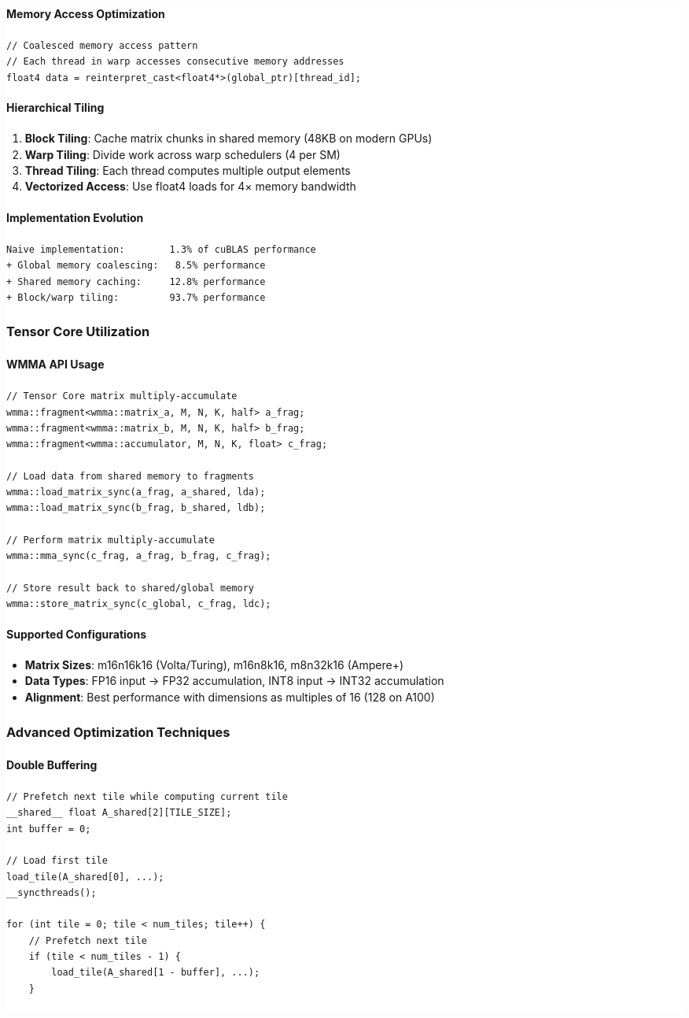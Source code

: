 #### Memory Access Optimization
```cuda
// Coalesced memory access pattern
// Each thread in warp accesses consecutive memory addresses
float4 data = reinterpret_cast<float4*>(global_ptr)[thread_id];
```

#### Hierarchical Tiling
1. **Block Tiling**: Cache matrix chunks in shared memory (48KB on modern GPUs)
2. **Warp Tiling**: Divide work across warp schedulers (4 per SM)
3. **Thread Tiling**: Each thread computes multiple output elements
4. **Vectorized Access**: Use float4 loads for 4× memory bandwidth

#### Implementation Evolution
```
Naive implementation:        1.3% of cuBLAS performance
+ Global memory coalescing:   8.5% performance
+ Shared memory caching:     12.8% performance  
+ Block/warp tiling:         93.7% performance
```

### Tensor Core Utilization

#### WMMA API Usage
```cuda
// Tensor Core matrix multiply-accumulate
wmma::fragment<wmma::matrix_a, M, N, K, half> a_frag;
wmma::fragment<wmma::matrix_b, M, N, K, half> b_frag;
wmma::fragment<wmma::accumulator, M, N, K, float> c_frag;

// Load data from shared memory to fragments
wmma::load_matrix_sync(a_frag, a_shared, lda);
wmma::load_matrix_sync(b_frag, b_shared, ldb);

// Perform matrix multiply-accumulate
wmma::mma_sync(c_frag, a_frag, b_frag, c_frag);

// Store result back to shared/global memory
wmma::store_matrix_sync(c_global, c_frag, ldc);
```

#### Supported Configurations
- **Matrix Sizes**: m16n16k16 (Volta/Turing), m16n8k16, m8n32k16 (Ampere+)
- **Data Types**: FP16 input → FP32 accumulation, INT8 input → INT32 accumulation
- **Alignment**: Best performance with dimensions as multiples of 16 (128 on A100)

### Advanced Optimization Techniques

#### Double Buffering
```cuda
// Prefetch next tile while computing current tile
__shared__ float A_shared[2][TILE_SIZE];
int buffer = 0;

// Load first tile
load_tile(A_shared[0], ...);
__syncthreads();

for (int tile = 0; tile < num_tiles; tile++) {
    // Prefetch next tile
    if (tile < num_tiles - 1) {
        load_tile(A_shared[1 - buffer], ...);
    }
    
```